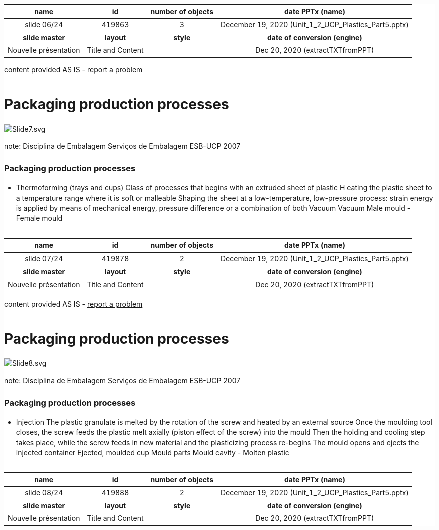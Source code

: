 |     **name**     |   **id**   | **number of objects** |      **date PPTx (name)**       |
| :--------------: | :--------: | :-------------------: | :-----------------------------: |
|        slide 06/24        |     419863     |          3           |            December 19, 2020 (Unit_1_2_UCP_Plastics_Part5.pptx)            |
| **slide master** | **layout** |       **style**       | **date of conversion (engine)** |
|        Nouvelle présentation        |     Title and Content     |                     |             Dec 20, 2020 (extractTXTfromPPT)             |


content provided AS IS - [report a problem](mailto:olivier.vitrac@agroparistech.fr)

# Packaging production processes
![Slide7.svg](./src_part5/Slide7.svg  "slide 7 of 24") 

note: Disciplina de Embalagem Serviços de Embalagem ESB-UCP 2007

### Packaging production processes
* Thermoforming (trays and cups) Class of processes that begins with an extruded sheet of plastic H eating the plastic sheet to a temperature range where it is soft or malleable Shaping the sheet at a low-temperature, low-pressure process: strain energy is applied by means of mechanical energy, pressure difference or a combination of both Vacuum Vacuum Male mould - Female mould

---
|     **name**     |   **id**   | **number of objects** |      **date PPTx (name)**       |
| :--------------: | :--------: | :-------------------: | :-----------------------------: |
|        slide 07/24        |     419878     |          2           |            December 19, 2020 (Unit_1_2_UCP_Plastics_Part5.pptx)            |
| **slide master** | **layout** |       **style**       | **date of conversion (engine)** |
|        Nouvelle présentation        |     Title and Content     |                     |             Dec 20, 2020 (extractTXTfromPPT)             |


content provided AS IS - [report a problem](mailto:olivier.vitrac@agroparistech.fr)

# Packaging production processes
![Slide8.svg](./src_part5/Slide8.svg  "slide 8 of 24") 

note: Disciplina de Embalagem Serviços de Embalagem ESB-UCP 2007

### Packaging production processes
* Injection The plastic granulate is melted by the rotation of the screw and heated by an external source Once the moulding tool closes, the screw feeds the plastic melt axially (piston effect of the screw) into the mould Then the holding and cooling step takes place, while the screw feeds in new material and the plasticizing process re-begins The mould opens and ejects the injected container Ejected, moulded cup Mould parts Mould cavity - Molten plastic

---
|     **name**     |   **id**   | **number of objects** |      **date PPTx (name)**       |
| :--------------: | :--------: | :-------------------: | :-----------------------------: |
|        slide 08/24        |     419888     |          2           |            December 19, 2020 (Unit_1_2_UCP_Plastics_Part5.pptx)            |
| **slide master** | **layout** |       **style**       | **date of conversion (engine)** |
|        Nouvelle présentation        |     Title and Content     |                     |             Dec 20, 2020 (extractTXTfromPPT)             |
